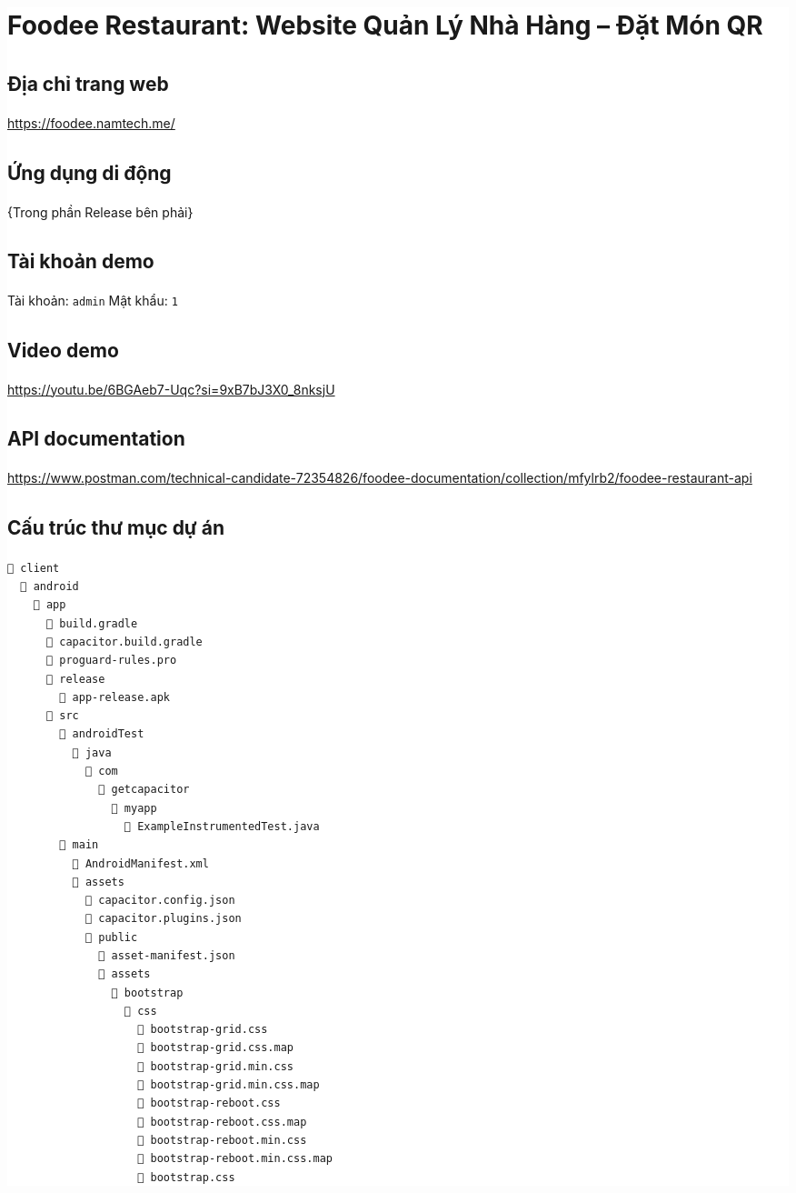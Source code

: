 # Foodee Restaurant: Website Quản Lý Nhà Hàng – Đặt Món QR

## Địa chỉ trang web

https://foodee.namtech.me/

## Ứng dụng di động

{Trong phần Release bên phải}

## Tài khoản demo

Tài khoản: ```admin``` 
Mật khẩu: ```1```

## Video demo

https://youtu.be/6BGAeb7-Uqc?si=9xB7bJ3X0_8nksjU

## API documentation

https://www.postman.com/technical-candidate-72354826/foodee-documentation/collection/mfylrb2/foodee-restaurant-api

## Cấu trúc thư mục dự án

```plaintext
📁 client
  📁 android
    📁 app
      📄 build.gradle
      📄 capacitor.build.gradle
      📄 proguard-rules.pro
      📁 release
        📄 app-release.apk
      📁 src
        📁 androidTest
          📁 java
            📁 com
              📁 getcapacitor
                📁 myapp
                  📄 ExampleInstrumentedTest.java
        📁 main
          📄 AndroidManifest.xml
          📁 assets
            📄 capacitor.config.json
            📄 capacitor.plugins.json
            📁 public
              📄 asset-manifest.json
              📁 assets
                📁 bootstrap
                  📁 css
                    📄 bootstrap-grid.css
                    📄 bootstrap-grid.css.map
                    📄 bootstrap-grid.min.css
                    📄 bootstrap-grid.min.css.map
                    📄 bootstrap-reboot.css
                    📄 bootstrap-reboot.css.map
                    📄 bootstrap-reboot.min.css
                    📄 bootstrap-reboot.min.css.map
                    📄 bootstrap.css
```